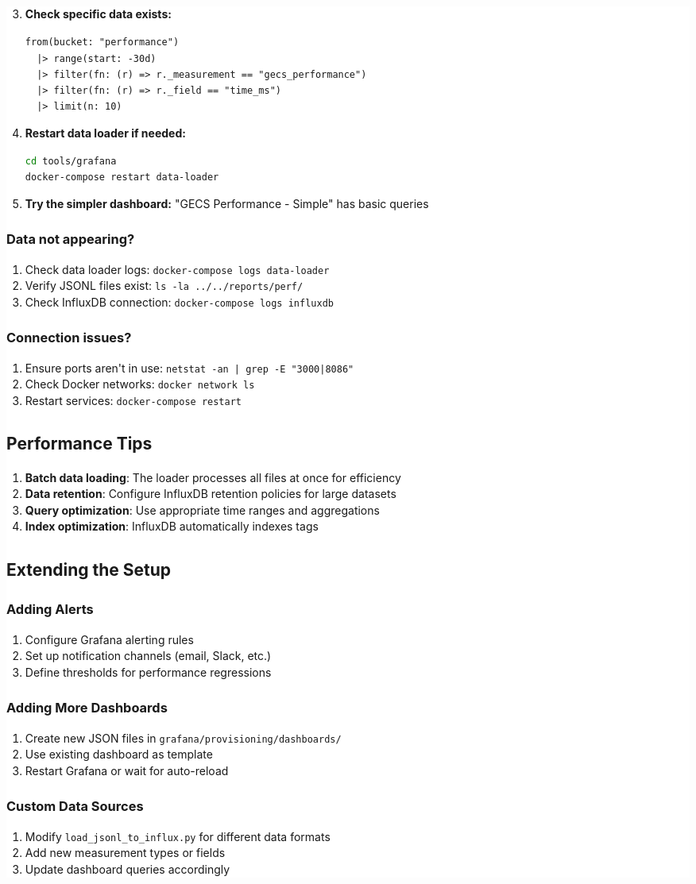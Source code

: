 3. **Check specific data exists:**

   ```flux
   from(bucket: "performance")
     |> range(start: -30d)
     |> filter(fn: (r) => r._measurement == "gecs_performance")
     |> filter(fn: (r) => r._field == "time_ms")
     |> limit(n: 10)
   ```

4. **Restart data loader if needed:**

   ```bash
   cd tools/grafana
   docker-compose restart data-loader
   ```

5. **Try the simpler dashboard:** "GECS Performance - Simple" has basic queries

### Data not appearing?

1. Check data loader logs: `docker-compose logs data-loader`
2. Verify JSONL files exist: `ls -la ../../reports/perf/`
3. Check InfluxDB connection: `docker-compose logs influxdb`

### Connection issues?

1. Ensure ports aren't in use: `netstat -an | grep -E "3000|8086"`
2. Check Docker networks: `docker network ls`
3. Restart services: `docker-compose restart`

## Performance Tips

1. **Batch data loading**: The loader processes all files at once for efficiency
2. **Data retention**: Configure InfluxDB retention policies for large datasets
3. **Query optimization**: Use appropriate time ranges and aggregations
4. **Index optimization**: InfluxDB automatically indexes tags

## Extending the Setup

### Adding Alerts

1. Configure Grafana alerting rules
2. Set up notification channels (email, Slack, etc.)
3. Define thresholds for performance regressions

### Adding More Dashboards

1. Create new JSON files in `grafana/provisioning/dashboards/`
2. Use existing dashboard as template
3. Restart Grafana or wait for auto-reload

### Custom Data Sources

1. Modify `load_jsonl_to_influx.py` for different data formats
2. Add new measurement types or fields
3. Update dashboard queries accordingly
